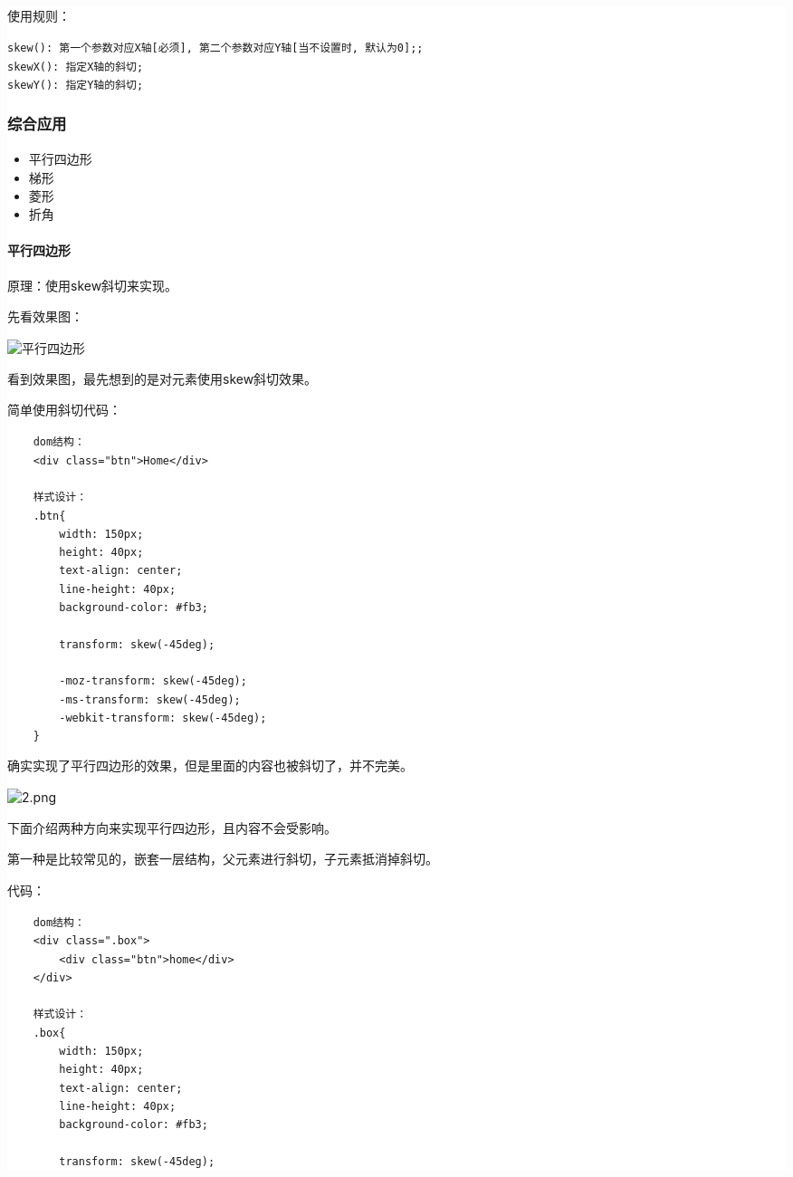 使用规则：
```
skew(): 第一个参数对应X轴[必须], 第二个参数对应Y轴[当不设置时, 默认为0];;
skewX(): 指定X轴的斜切;
skewY(): 指定Y轴的斜切;
```

### 综合应用
* 平行四边形
* 梯形
* 菱形
* 折角

#### 平行四边形

原理：使用skew斜切来实现。

先看效果图：

![平行四边形](http://static.mxnt.net/img/1500315-ea7a72e945bd1fde.png)

看到效果图，最先想到的是对元素使用skew斜切效果。

简单使用斜切代码：

```
    dom结构：
    <div class="btn">Home</div>

    样式设计：
    .btn{
        width: 150px;
        height: 40px;
        text-align: center;
        line-height: 40px;
        background-color: #fb3;

        transform: skew(-45deg);

        -moz-transform: skew(-45deg);
        -ms-transform: skew(-45deg);
        -webkit-transform: skew(-45deg);
    }
```
确实实现了平行四边形的效果，但是里面的内容也被斜切了，并不完美。

![2.png](http://static.mxnt.net/img/1500315-c8a15cb79ed512e2.png)

下面介绍两种方向来实现平行四边形，且内容不会受影响。

第一种是比较常见的，嵌套一层结构，父元素进行斜切，子元素抵消掉斜切。

代码：
```
    dom结构：
    <div class=".box">
        <div class="btn">home</div> 
    </div>

    样式设计：
    .box{
        width: 150px;
        height: 40px;
        text-align: center;
        line-height: 40px;
        background-color: #fb3;

        transform: skew(-45deg);
```